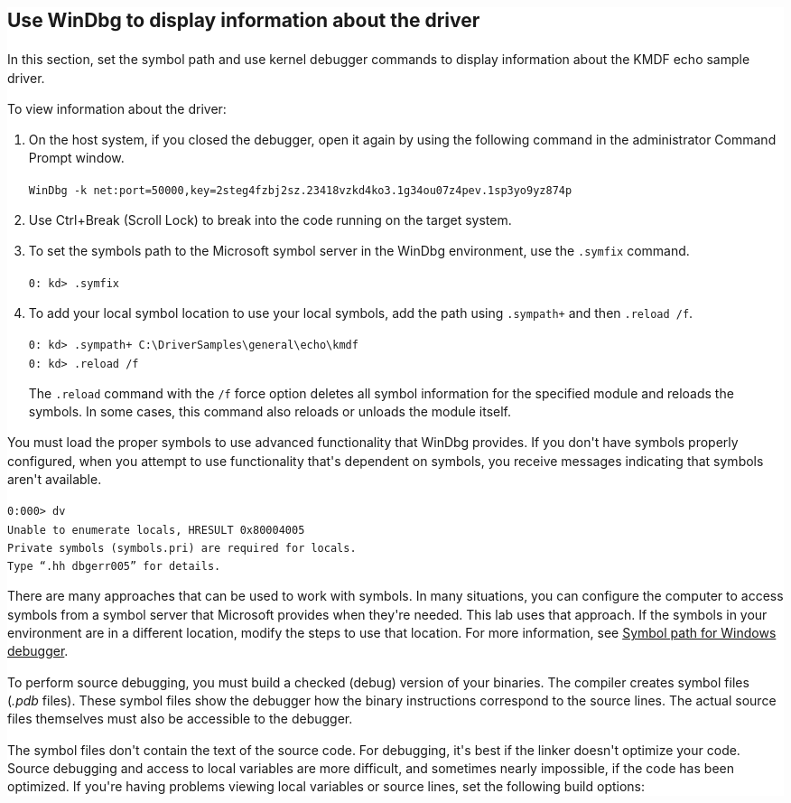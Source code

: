 ## Use WinDbg to display information about the driver

In this section, set the symbol path and use kernel debugger commands to display information about the KMDF echo sample driver.

To view information about the driver:

1. On the host system, if you closed the debugger, open it again by using the following command in the administrator Command Prompt window.

   ```dbgcmd
   WinDbg -k net:port=50000,key=2steg4fzbj2sz.23418vzkd4ko3.1g34ou07z4pev.1sp3yo9yz874p
   ```

1. Use Ctrl+Break (Scroll Lock) to break into the code running on the target system.

1. To set the symbols path to the Microsoft symbol server in the WinDbg environment, use the `.symfix` command.

   ```dbgcmd
   0: kd> .symfix
   ```

1. To add your local symbol location to use your local symbols, add the path using `.sympath+` and then `.reload /f`.

   ```dbgcmd
   0: kd> .sympath+ C:\DriverSamples\general\echo\kmdf
   0: kd> .reload /f
   ```

   The `.reload` command with the `/f` force option deletes all symbol information for the specified module and reloads the symbols. In some cases, this command also reloads or unloads the module itself.

You must load the proper symbols to use advanced functionality that WinDbg provides. If you don't have symbols properly configured, when you attempt to use functionality that's dependent on symbols, you receive messages indicating that symbols aren't available.

```dbgcmd
0:000> dv
Unable to enumerate locals, HRESULT 0x80004005
Private symbols (symbols.pri) are required for locals.
Type “.hh dbgerr005” for details.
```

There are many approaches that can be used to work with symbols. In many situations, you can configure the computer to access symbols from a symbol server that Microsoft provides when they're needed. This lab uses that approach. If the symbols in your environment are in a different location, modify the steps to use that location. For more information, see [Symbol path for Windows debugger](symbol-path.md).

To perform source debugging, you must build a checked (debug) version of your binaries. The compiler creates symbol files (*.pdb* files). These symbol files show the debugger how the binary instructions correspond to the source lines. The actual source files themselves must also be accessible to the debugger.

The symbol files don't contain the text of the source code. For debugging, it's best if the linker doesn't optimize your code. Source debugging and access to local variables are more difficult, and sometimes nearly impossible, if the code has been optimized. If you're having problems viewing local variables or source lines, set the following build options:
